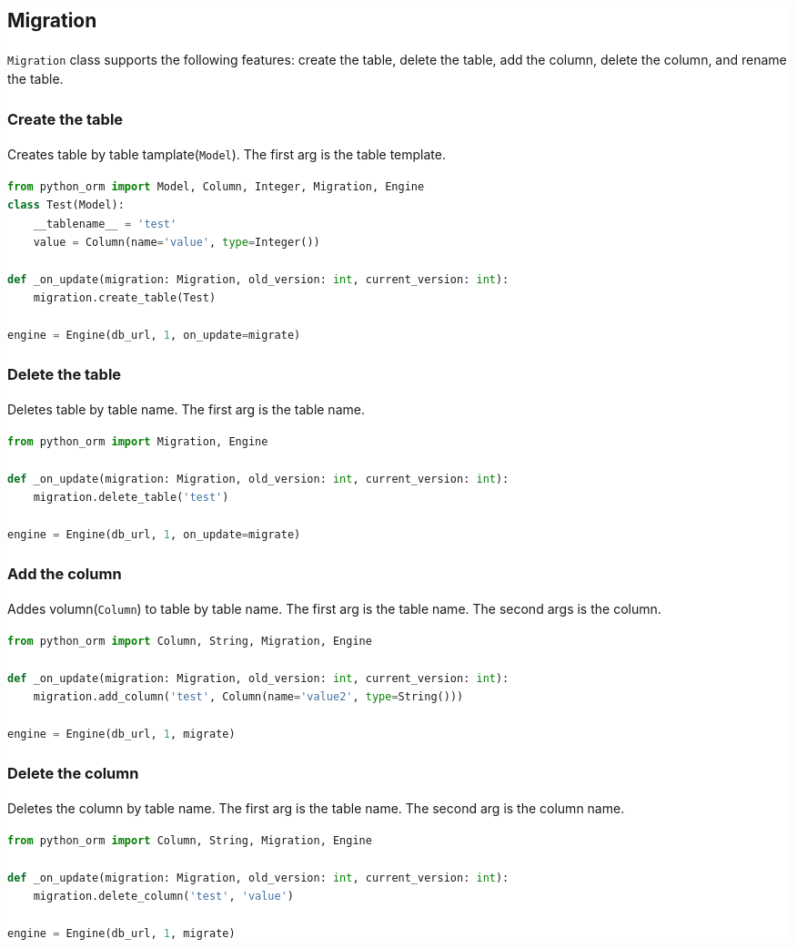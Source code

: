 ## Migration

`Migration` class supports the following features: create the table, delete the table, add the column, delete the column, and rename the table.

### Create the table
Creates table by table tamplate(`Model`). The first arg is the table template.

```python
from python_orm import Model, Column, Integer, Migration, Engine
class Test(Model):
    __tablename__ = 'test'
    value = Column(name='value', type=Integer())
        
def _on_update(migration: Migration, old_version: int, current_version: int):
    migration.create_table(Test)
    
engine = Engine(db_url, 1, on_update=migrate)
```

### Delete the table
Deletes table by table name. The first arg is the table name.

```python
from python_orm import Migration, Engine
     
def _on_update(migration: Migration, old_version: int, current_version: int):
    migration.delete_table('test')
    
engine = Engine(db_url, 1, on_update=migrate)
```

### Add the column
Addes volumn(`Column`) to table by table name. The first arg is the table name. The second args is the column.

```python
from python_orm import Column, String, Migration, Engine
     
def _on_update(migration: Migration, old_version: int, current_version: int):
    migration.add_column('test', Column(name='value2', type=String()))
    
engine = Engine(db_url, 1, migrate)
```

### Delete the column
Deletes the column by table name. The first arg is the table name. The second arg is the column name. 

```python
from python_orm import Column, String, Migration, Engine
     
def _on_update(migration: Migration, old_version: int, current_version: int):
    migration.delete_column('test', 'value')
    
engine = Engine(db_url, 1, migrate)
```
